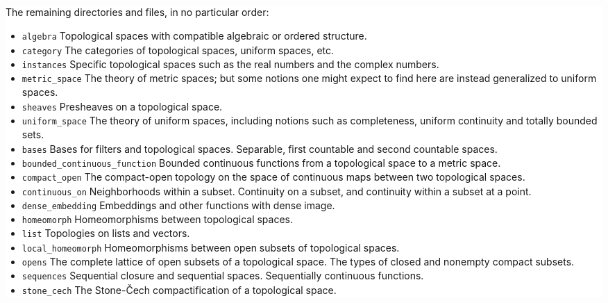The remaining directories and files, in no particular order:

* `algebra`
  Topological spaces with compatible algebraic or ordered structure.
* `category`
  The categories of topological spaces, uniform spaces, etc.
* `instances`
  Specific topological spaces such as the real numbers and the complex numbers.
* `metric_space`
  The theory of metric spaces; but some notions one might expect to find here are instead generalized to uniform spaces.
* `sheaves`
  Presheaves on a topological space.
* `uniform_space`
  The theory of uniform spaces, including notions such as completeness, uniform continuity and totally bounded sets.
* `bases`
  Bases for filters and topological spaces. Separable, first countable and second countable spaces.
* `bounded_continuous_function`
  Bounded continuous functions from a topological space to a metric space.
* `compact_open`
  The compact-open topology on the space of continuous maps between two topological spaces.
* `continuous_on`
  Neighborhoods within a subset. Continuity on a subset, and continuity within a subset at a point.
* `dense_embedding`
  Embeddings and other functions with dense image.
* `homeomorph`
  Homeomorphisms between topological spaces.
* `list`
  Topologies on lists and vectors.
* `local_homeomorph`
  Homeomorphisms between open subsets of topological spaces.
* `opens`
  The complete lattice of open subsets of a topological space. The types of closed and nonempty compact subsets.
* `sequences`
  Sequential closure and sequential spaces. Sequentially continuous functions.
* `stone_cech`
  The Stone-Čech compactification of a topological space.
